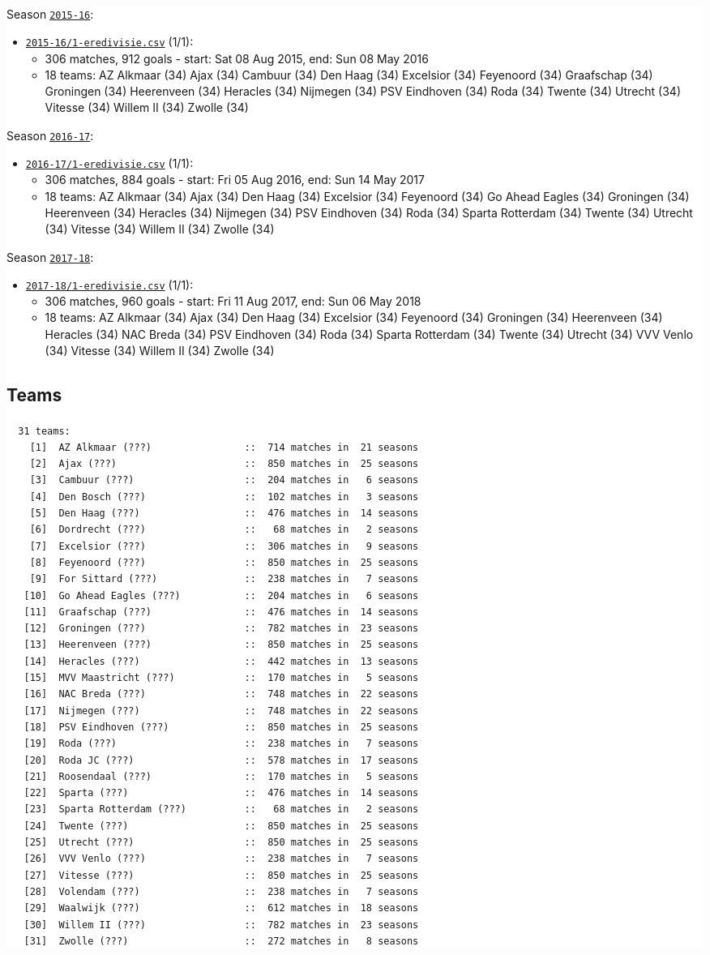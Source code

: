 Season [`2015-16`](2015-16):

- [`2015-16/1-eredivisie.csv`](2015-16/1-eredivisie.csv) (1/1):
  - 306 matches, 912 goals - start: Sat 08 Aug 2015, end: Sun 08 May 2016
  - 18 teams: AZ Alkmaar (34) Ajax (34) Cambuur (34) Den Haag (34) Excelsior (34) Feyenoord (34) Graafschap (34) Groningen (34) Heerenveen (34) Heracles (34) Nijmegen (34) PSV Eindhoven (34) Roda (34) Twente (34) Utrecht (34) Vitesse (34) Willem II (34) Zwolle (34) 

Season [`2016-17`](2016-17):

- [`2016-17/1-eredivisie.csv`](2016-17/1-eredivisie.csv) (1/1):
  - 306 matches, 884 goals - start: Fri 05 Aug 2016, end: Sun 14 May 2017
  - 18 teams: AZ Alkmaar (34) Ajax (34) Den Haag (34) Excelsior (34) Feyenoord (34) Go Ahead Eagles (34) Groningen (34) Heerenveen (34) Heracles (34) Nijmegen (34) PSV Eindhoven (34) Roda (34) Sparta Rotterdam (34) Twente (34) Utrecht (34) Vitesse (34) Willem II (34) Zwolle (34) 

Season [`2017-18`](2017-18):

- [`2017-18/1-eredivisie.csv`](2017-18/1-eredivisie.csv) (1/1):
  - 306 matches, 960 goals - start: Fri 11 Aug 2017, end: Sun 06 May 2018
  - 18 teams: AZ Alkmaar (34) Ajax (34) Den Haag (34) Excelsior (34) Feyenoord (34) Groningen (34) Heerenveen (34) Heracles (34) NAC Breda (34) PSV Eindhoven (34) Roda (34) Sparta Rotterdam (34) Twente (34) Utrecht (34) VVV Venlo (34) Vitesse (34) Willem II (34) Zwolle (34) 



## Teams

```
  31 teams:
    [1]  AZ Alkmaar (???)                ::  714 matches in  21 seasons
    [2]  Ajax (???)                      ::  850 matches in  25 seasons
    [3]  Cambuur (???)                   ::  204 matches in   6 seasons
    [4]  Den Bosch (???)                 ::  102 matches in   3 seasons
    [5]  Den Haag (???)                  ::  476 matches in  14 seasons
    [6]  Dordrecht (???)                 ::   68 matches in   2 seasons
    [7]  Excelsior (???)                 ::  306 matches in   9 seasons
    [8]  Feyenoord (???)                 ::  850 matches in  25 seasons
    [9]  For Sittard (???)               ::  238 matches in   7 seasons
   [10]  Go Ahead Eagles (???)           ::  204 matches in   6 seasons
   [11]  Graafschap (???)                ::  476 matches in  14 seasons
   [12]  Groningen (???)                 ::  782 matches in  23 seasons
   [13]  Heerenveen (???)                ::  850 matches in  25 seasons
   [14]  Heracles (???)                  ::  442 matches in  13 seasons
   [15]  MVV Maastricht (???)            ::  170 matches in   5 seasons
   [16]  NAC Breda (???)                 ::  748 matches in  22 seasons
   [17]  Nijmegen (???)                  ::  748 matches in  22 seasons
   [18]  PSV Eindhoven (???)             ::  850 matches in  25 seasons
   [19]  Roda (???)                      ::  238 matches in   7 seasons
   [20]  Roda JC (???)                   ::  578 matches in  17 seasons
   [21]  Roosendaal (???)                ::  170 matches in   5 seasons
   [22]  Sparta (???)                    ::  476 matches in  14 seasons
   [23]  Sparta Rotterdam (???)          ::   68 matches in   2 seasons
   [24]  Twente (???)                    ::  850 matches in  25 seasons
   [25]  Utrecht (???)                   ::  850 matches in  25 seasons
   [26]  VVV Venlo (???)                 ::  238 matches in   7 seasons
   [27]  Vitesse (???)                   ::  850 matches in  25 seasons
   [28]  Volendam (???)                  ::  238 matches in   7 seasons
   [29]  Waalwijk (???)                  ::  612 matches in  18 seasons
   [30]  Willem II (???)                 ::  782 matches in  23 seasons
   [31]  Zwolle (???)                    ::  272 matches in   8 seasons
```
